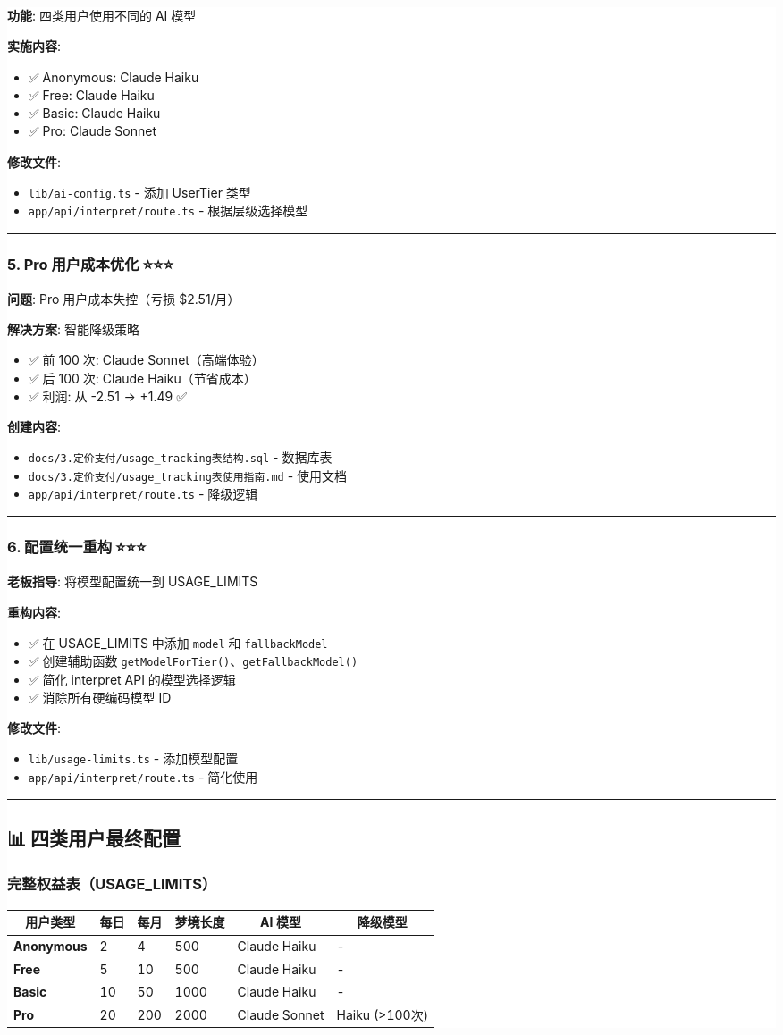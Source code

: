 **功能**: 四类用户使用不同的 AI 模型

**实施内容**:
- ✅ Anonymous: Claude Haiku
- ✅ Free: Claude Haiku
- ✅ Basic: Claude Haiku
- ✅ Pro: Claude Sonnet

**修改文件**:
- `lib/ai-config.ts` - 添加 UserTier 类型
- `app/api/interpret/route.ts` - 根据层级选择模型

---

### 5. Pro 用户成本优化 ⭐⭐⭐

**问题**: Pro 用户成本失控（亏损 $2.51/月）

**解决方案**: 智能降级策略
- ✅ 前 100 次: Claude Sonnet（高端体验）
- ✅ 后 100 次: Claude Haiku（节省成本）
- ✅ 利润: 从 -$2.51 → +$1.49 ✅

**创建内容**:
- `docs/3.定价支付/usage_tracking表结构.sql` - 数据库表
- `docs/3.定价支付/usage_tracking表使用指南.md` - 使用文档
- `app/api/interpret/route.ts` - 降级逻辑

---

### 6. 配置统一重构 ⭐⭐⭐

**老板指导**: 将模型配置统一到 USAGE_LIMITS

**重构内容**:
- ✅ 在 USAGE_LIMITS 中添加 `model` 和 `fallbackModel`
- ✅ 创建辅助函数 `getModelForTier()`、`getFallbackModel()`
- ✅ 简化 interpret API 的模型选择逻辑
- ✅ 消除所有硬编码模型 ID

**修改文件**:
- `lib/usage-limits.ts` - 添加模型配置
- `app/api/interpret/route.ts` - 简化使用

---

## 📊 四类用户最终配置

### 完整权益表（USAGE_LIMITS）

| 用户类型 | 每日 | 每月 | 梦境长度 | AI 模型 | 降级模型 |
|---------|------|------|---------|---------|---------|
| **Anonymous** | 2 | 4 | 500 | Claude Haiku | - |
| **Free** | 5 | 10 | 500 | Claude Haiku | - |
| **Basic** | 10 | 50 | 1000 | Claude Haiku | - |
| **Pro** | 20 | 200 | 2000 | Claude Sonnet | Haiku (>100次) |
